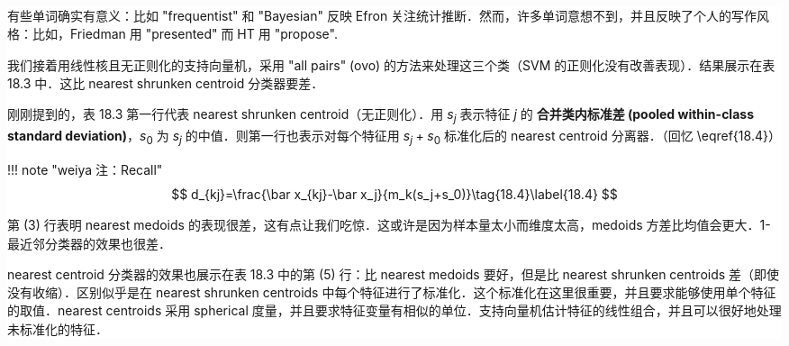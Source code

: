 有些单词确实有意义：比如 "frequentist" 和 "Bayesian" 反映 Efron 关注统计推断．然而，许多单词意想不到，并且反映了个人的写作风格：比如，Friedman 用 "presented" 而 HT 用 "propose".

我们接着用线性核且无正则化的支持向量机，采用 "all pairs" (ovo) 的方法来处理这三个类（SVM 的正则化没有改善表现）．结果展示在表 18.3 中．这比 nearest shrunken centroid 分类器要差．

刚刚提到的，表 18.3 第一行代表 nearest shrunken centroid（无正则化）．用 $s_j$ 表示特征 $j$ 的 **合并类内标准差 (pooled within-class standard deviation)**，$s_0$ 为 $s_j$ 的中值．则第一行也表示对每个特征用 $s_j+s_0$ 标准化后的 nearest centroid 分离器．（回忆 \eqref{18.4}）

!!! note "weiya 注：Recall"
    $$
    d_{kj}=\frac{\bar x_{kj}-\bar x_j}{m_k(s_j+s_0)}\tag{18.4}\label{18.4}
    $$

第 (3) 行表明 nearest medoids 的表现很差，这有点让我们吃惊．这或许是因为样本量太小而维度太高，medoids 方差比均值会更大．1-最近邻分类器的效果也很差．

nearest centroid 分类器的效果也展示在表 18.3 中的第 (5) 行：比 nearest medoids 要好，但是比 nearest shrunken centroids 差（即使没有收缩）．区别似乎是在 nearest shrunken centroids 中每个特征进行了标准化．这个标准化在这里很重要，并且要求能够使用单个特征的取值．nearest centroids 采用 spherical 度量，并且要求特征变量有相似的单位．支持向量机估计特征的线性组合，并且可以很好地处理未标准化的特征．

[^1]: Leslie, C., Eskin, E., Cohen, A., Weston, J. and Noble, W. S. (2004). Mismatch string kernels for discriminative protein classification, Bioinformatics 20(4): 467–476.